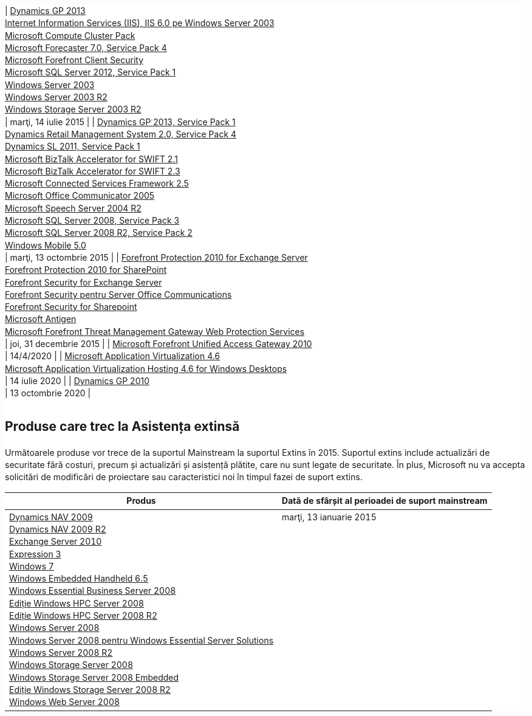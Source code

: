 | [Dynamics GP 2013](/lifecycle/products/dynamics-gp-2013?branch=live)<br>[Internet Information Services (IIS), IIS 6.0 pe Windows Server 2003](/lifecycle/products/internet-information-services-iis?branch=live)<br>[Microsoft Compute Cluster Pack](/lifecycle/products/microsoft-compute-cluster-pack?branch=live)<br>[Microsoft Forecaster 7.0, Service Pack 4](/lifecycle/products/microsoft-forecaster-70?branch=live)<br>[Microsoft Forefront Client Security](/lifecycle/products/microsoft-forefront-client-security?branch=live)<br>[Microsoft SQL Server 2012, Service Pack 1](/lifecycle/products/microsoft-sql-server-2012?branch=live)<br>[Windows Server 2003](/lifecycle/products/windows-server-2003-?branch=live)<br>[Windows Server 2003 R2](/lifecycle/products/windows-server-2003-r2?branch=live)<br>[Windows Storage Server 2003 R2](/lifecycle/products/windows-storage-server-2003-r2?branch=live)<br> | marţi, 14 iulie 2015 |
| [Dynamics GP 2013, Service Pack 1](/lifecycle/products/dynamics-gp-2013?branch=live)<br>[Dynamics Retail Management System 2.0, Service Pack 4](/lifecycle/products/dynamics-retail-management-system-20?branch=live)<br>[Dynamics SL 2011, Service Pack 1](/lifecycle/products/dynamics-sl-2011?branch=live)<br>[Microsoft BizTalk Accelerator for SWIFT 2.1](/lifecycle/products/microsoft-biztalk-accelerator-for-swift-21?branch=live)<br>[Microsoft BizTalk Accelerator for SWIFT 2.3](/lifecycle/products/microsoft-biztalk-accelerator-for-swift-23?branch=live)<br>[Microsoft Connected Services Framework 2.5](/lifecycle/products/microsoft-connected-services-framework-25?branch=live)<br>[Microsoft Office Communicator 2005](/lifecycle/products/microsoft-office-communicator-2005?branch=live)<br>[Microsoft Speech Server 2004 R2](/lifecycle/products/microsoft-speech-server-2004-r2?branch=live)<br>[Microsoft SQL Server 2008, Service Pack 3](/lifecycle/products/microsoft-sql-server-2008?branch=live)<br>[Microsoft SQL Server 2008 R2, Service Pack 2](/lifecycle/products/microsoft-sql-server-2008-r2?branch=live)<br>[Windows Mobile 5.0](/lifecycle/products/windows-mobile-50?branch=live)<br> | marţi, 13 octombrie 2015 |
| [Forefront Protection 2010 for Exchange Server](/lifecycle/products/forefront-protection-2010-for-exchange-server?branch=live)<br>[Forefront Protection 2010 for SharePoint](/lifecycle/products/forefront-protection-2010-for-sharepoint?branch=live)<br>[Forefront Security for Exchange Server](/lifecycle/products/forefront-security-for-exchange-server?branch=live)<br>[Forefront Security pentru Server Office Communications](/lifecycle/products/forefront-security-for-office-communications-server?branch=live)<br>[Forefront Security for Sharepoint](/lifecycle/products/forefront-security-for-sharepoint?branch=live)<br>[Microsoft Antigen](/lifecycle/products/microsoft-antigen?branch=live)<br>[Microsoft Forefront Threat Management Gateway Web Protection Services](/lifecycle/products/microsoft-forefront-threat-management-gateway-web-protection-services?branch=live)<br> | joi, 31 decembrie 2015 |
| [Microsoft Forefront Unified Access Gateway 2010](/lifecycle/products/microsoft-forefront-unified-access-gateway-2010?branch=live)<br> | 14/4/2020 |
| [Microsoft Application Virtualization 4.6](/lifecycle/products/microsoft-application-virtualization-46?branch=live)<br>[Microsoft Application Virtualization Hosting 4.6 for Windows Desktops](/lifecycle/products/microsoft-application-virtualization-hosting-46?branch=live)<br> | 14 iulie 2020 |
| [Dynamics GP 2010](/lifecycle/products/dynamics-gp-2010?branch=live)<br> | 13 octombrie 2020 |


## <a name="products-moving-to-extended-support"></a>Produse care trec la Asistența extinsă

Următoarele produse vor trece de la suportul Mainstream la suportul Extins în 2015. Suportul extins include actualizări de securitate fără costuri, precum și actualizări și asistență plătite, care nu sunt legate de securitate. În plus, Microsoft nu va accepta solicitări de modificări de proiectare sau caracteristici noi în timpul fazei de suport extins.

| Produs | Dată de sfârșit al perioadei de suport mainstream |
| --- | --- |
| [Dynamics NAV 2009](/lifecycle/products/dynamics-nav-2009?branch=live)<br>[Dynamics NAV 2009 R2](/lifecycle/products/dynamics-nav-2009-r2?branch=live)<br>[Exchange Server 2010](/lifecycle/products/exchange-server-2010?branch=live)<br>[Expression 3](/lifecycle/products/expression-web-3?branch=live)<br>[Windows 7](/lifecycle/products/windows-7?branch=live)<br>[Windows Embedded Handheld 6.5](/lifecycle/products/windows-embedded-handheld-65?branch=live)<br>[Windows Essential Business Server 2008](/lifecycle/products/windows-essential-business-server-2008?branch=live)<br>[Ediție Windows HPC Server 2008](/lifecycle/products/windows-hpc-server-2008?branch=live)<br>[Ediție Windows HPC Server 2008 R2](/lifecycle/products/windows-hpc-server-2008-r2?branch=live)<br>[Windows Server 2008](/lifecycle/products/windows-server-2008?branch=live)<br>[Windows Server 2008 pentru Windows Essential Server Solutions](/lifecycle/products/windows-server-2008-for-windows-essential-server-solutions?branch=live)<br>[Windows Server 2008 R2](/lifecycle/products/windows-server-2008-r2?branch=live)<br>[Windows Storage Server 2008](/lifecycle/products/windows-storage-server-2008?branch=live)<br>[Windows Storage Server 2008 Embedded](/lifecycle/products/windows-storage-server-2008-embedded?branch=live)<br>[Ediție Windows Storage Server 2008 R2](/lifecycle/products/windows-storage-server-2008-r2?branch=live)<br>[Windows Web Server 2008](/lifecycle/products/windows-web-server-2008?branch=live)<br> | marţi, 13 ianuarie 2015 |